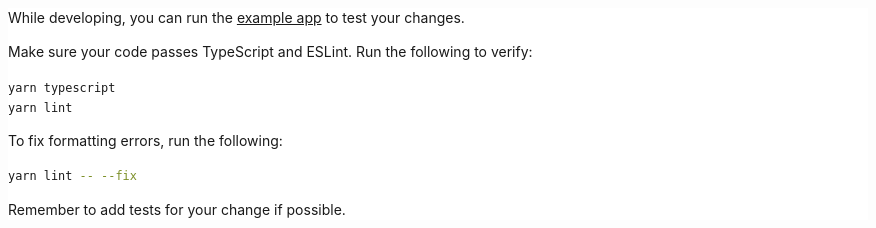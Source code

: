 While developing, you can run the [example app](/example/README.md) to test your changes.

Make sure your code passes TypeScript and ESLint. Run the following to verify:

```sh
yarn typescript
yarn lint
```

To fix formatting errors, run the following:

```sh
yarn lint -- --fix
```

Remember to add tests for your change if possible.



[version-badge]: https://img.shields.io/npm/v/react-native-gesture-handler-tabview.svg?style=flat-square
[package]: https://www.npmjs.com/package/react-native-gesture-handler-tabview
[license-badge]: https://img.shields.io/npm/l/react-native-gesture-handler-tabview.svg?style=flat-square
[license]: https://opensource.org/licenses/MIT
